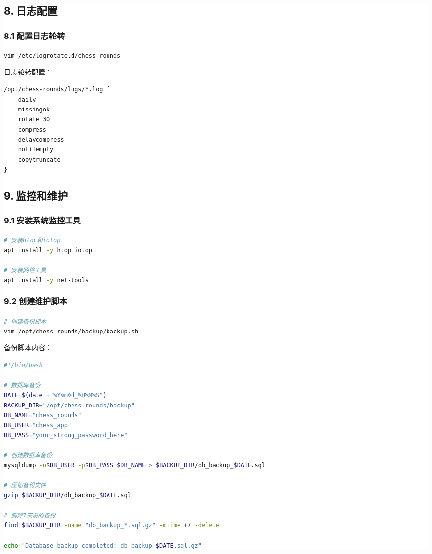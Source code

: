 ## 8. 日志配置

### 8.1 配置日志轮转
```bash
vim /etc/logrotate.d/chess-rounds
```

日志轮转配置：
```
/opt/chess-rounds/logs/*.log {
    daily
    missingok
    rotate 30
    compress
    delaycompress
    notifempty
    copytruncate
}
```

## 9. 监控和维护

### 9.1 安装系统监控工具
```bash
# 安装htop和iotop
apt install -y htop iotop

# 安装网络工具
apt install -y net-tools
```

### 9.2 创建维护脚本
```bash
# 创建备份脚本
vim /opt/chess-rounds/backup/backup.sh
```

备份脚本内容：
```bash
#!/bin/bash

# 数据库备份
DATE=$(date +"%Y%m%d_%H%M%S")
BACKUP_DIR="/opt/chess-rounds/backup"
DB_NAME="chess_rounds"
DB_USER="chess_app"
DB_PASS="your_strong_password_here"

# 创建数据库备份
mysqldump -u$DB_USER -p$DB_PASS $DB_NAME > $BACKUP_DIR/db_backup_$DATE.sql

# 压缩备份文件
gzip $BACKUP_DIR/db_backup_$DATE.sql

# 删除7天前的备份
find $BACKUP_DIR -name "db_backup_*.sql.gz" -mtime +7 -delete

echo "Database backup completed: db_backup_$DATE.sql.gz"
```
